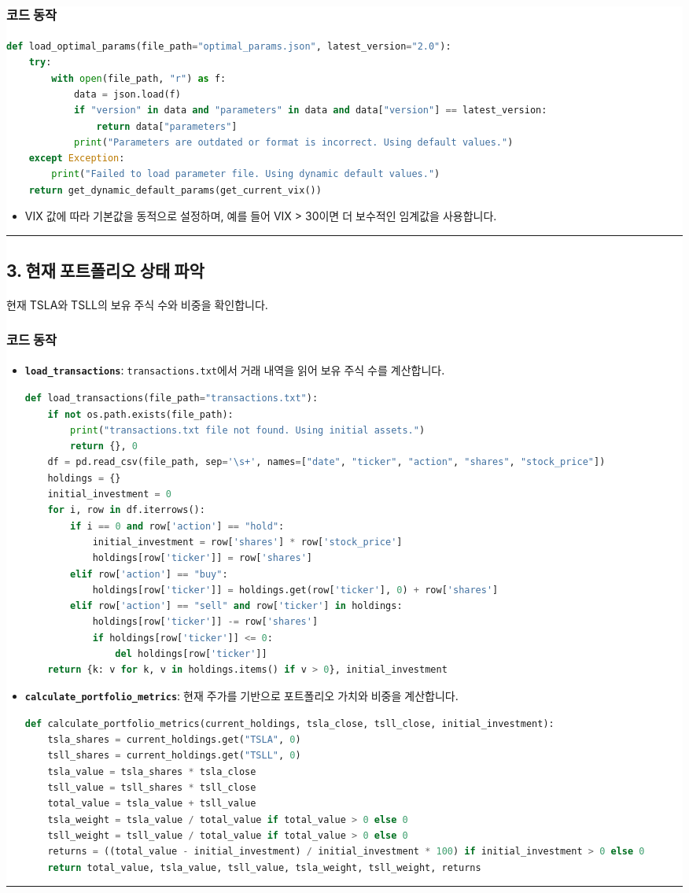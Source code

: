 ### **코드 동작**
```python
def load_optimal_params(file_path="optimal_params.json", latest_version="2.0"):
    try:
        with open(file_path, "r") as f:
            data = json.load(f)
            if "version" in data and "parameters" in data and data["version"] == latest_version:
                return data["parameters"]
            print("Parameters are outdated or format is incorrect. Using default values.")
    except Exception:
        print("Failed to load parameter file. Using dynamic default values.")
    return get_dynamic_default_params(get_current_vix())
```
- VIX 값에 따라 기본값을 동적으로 설정하며, 예를 들어 VIX > 30이면 더 보수적인 임계값을 사용합니다.

---

## **3. 현재 포트폴리오 상태 파악**

현재 TSLA와 TSLL의 보유 주식 수와 비중을 확인합니다.

### **코드 동작**
- **`load_transactions`**: `transactions.txt`에서 거래 내역을 읽어 보유 주식 수를 계산합니다.
  ```python
  def load_transactions(file_path="transactions.txt"):
      if not os.path.exists(file_path):
          print("transactions.txt file not found. Using initial assets.")
          return {}, 0
      df = pd.read_csv(file_path, sep='\s+', names=["date", "ticker", "action", "shares", "stock_price"])
      holdings = {}
      initial_investment = 0
      for i, row in df.iterrows():
          if i == 0 and row['action'] == "hold":
              initial_investment = row['shares'] * row['stock_price']
              holdings[row['ticker']] = row['shares']
          elif row['action'] == "buy":
              holdings[row['ticker']] = holdings.get(row['ticker'], 0) + row['shares']
          elif row['action'] == "sell" and row['ticker'] in holdings:
              holdings[row['ticker']] -= row['shares']
              if holdings[row['ticker']] <= 0:
                  del holdings[row['ticker']]
      return {k: v for k, v in holdings.items() if v > 0}, initial_investment
  ```
- **`calculate_portfolio_metrics`**: 현재 주가를 기반으로 포트폴리오 가치와 비중을 계산합니다.
  ```python
  def calculate_portfolio_metrics(current_holdings, tsla_close, tsll_close, initial_investment):
      tsla_shares = current_holdings.get("TSLA", 0)
      tsll_shares = current_holdings.get("TSLL", 0)
      tsla_value = tsla_shares * tsla_close
      tsll_value = tsll_shares * tsll_close
      total_value = tsla_value + tsll_value
      tsla_weight = tsla_value / total_value if total_value > 0 else 0
      tsll_weight = tsll_value / total_value if total_value > 0 else 0
      returns = ((total_value - initial_investment) / initial_investment * 100) if initial_investment > 0 else 0
      return total_value, tsla_value, tsll_value, tsla_weight, tsll_weight, returns
  ```

---